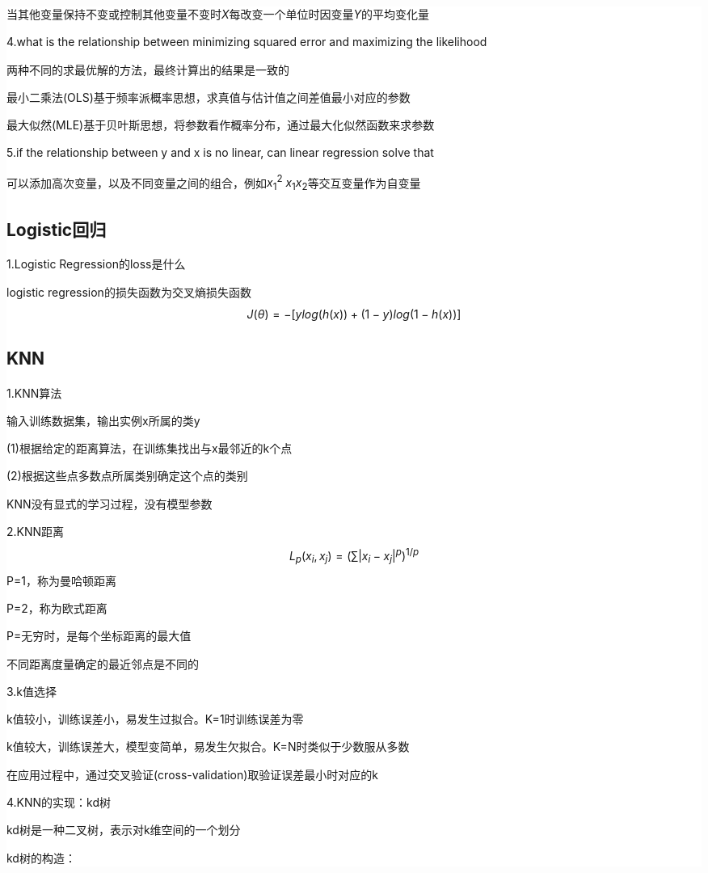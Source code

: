 当其他变量保持不变或控制其他变量不变时$X$每改变一个单位时因变量$Y$的平均变化量

4.what is the relationship between minimizing squared error and maximizing the likelihood

两种不同的求最优解的方法，最终计算出的结果是一致的

最小二乘法(OLS)基于频率派概率思想，求真值与估计值之间差值最小对应的参数

最大似然(MLE)基于贝叶斯思想，将参数看作概率分布，通过最大化似然函数来求参数

5.if the relationship between y and x is no linear, can linear regression solve that

可以添加高次变量，以及不同变量之间的组合，例如$x_1^2$ $x_1x_2$等交互变量作为自变量

## Logistic回归

1.Logistic Regression的loss是什么

logistic regression的损失函数为交叉熵损失函数
$$
J(\theta)=-[ylog(h(x))+(1-y)log(1-h(x))]
$$

## KNN

1.KNN算法

输入训练数据集，输出实例x所属的类y

(1)根据给定的距离算法，在训练集找出与x最邻近的k个点

(2)根据这些点多数点所属类别确定这个点的类别

KNN没有显式的学习过程，没有模型参数

2.KNN距离
$$
L_p(x_i,x_j)=(\sum|x_i-x_j|^p)^{1/p}
$$
P=1，称为曼哈顿距离

P=2，称为欧式距离

P=无穷时，是每个坐标距离的最大值

不同距离度量确定的最近邻点是不同的

 3.k值选择

k值较小，训练误差小，易发生过拟合。K=1时训练误差为零

k值较大，训练误差大，模型变简单，易发生欠拟合。K=N时类似于少数服从多数

在应用过程中，通过交叉验证(cross-validation)取验证误差最小时对应的k

4.KNN的实现：kd树

kd树是一种二叉树，表示对k维空间的一个划分

kd树的构造：
